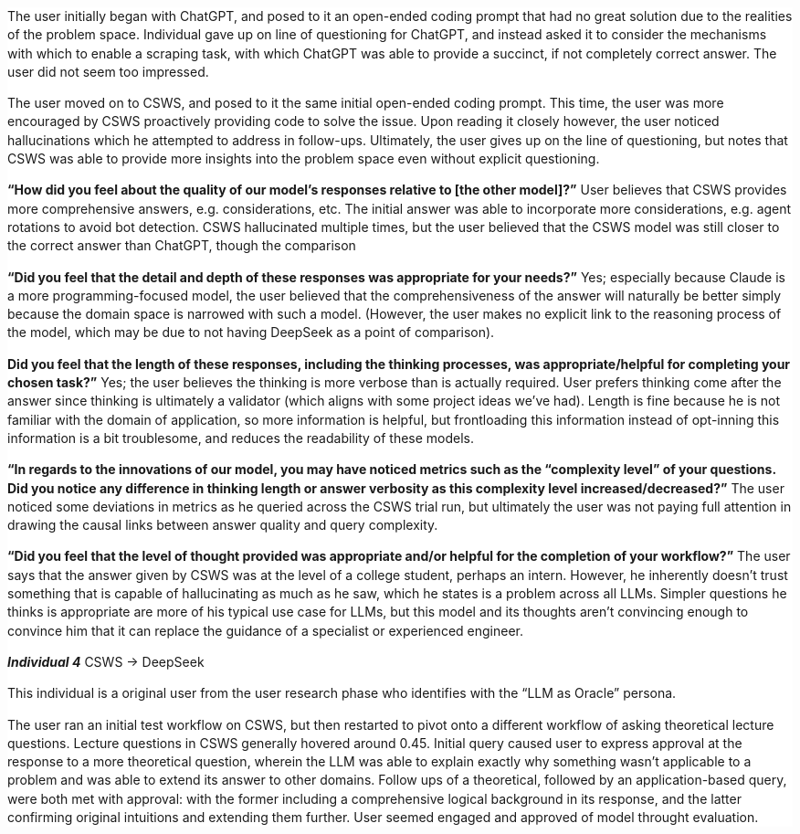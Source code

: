 The user initially began with ChatGPT, and posed to it an open-ended coding prompt that had no great solution due to the realities of the problem space. Individual gave up on line of questioning for ChatGPT, and instead asked it to consider the mechanisms with which to enable a scraping task, with which ChatGPT was able to provide a succinct, if not completely correct answer. The user did not seem too impressed.

The user moved on to CSWS, and posed to it the same initial open-ended coding prompt. This time, the user was more encouraged by CSWS proactively providing code to solve the issue. Upon reading it closely however, the user noticed hallucinations which he attempted to address in follow-ups. Ultimately, the user gives up on the line of questioning, but notes that CSWS was able to provide more insights into the problem space even without explicit questioning.

**“How did you feel about the quality of our model’s responses relative to [the other model]?”**
User believes that CSWS provides more comprehensive answers, e.g. considerations, etc. The initial answer was able to incorporate more considerations, e.g. agent rotations to avoid bot detection. CSWS hallucinated multiple times, but the user believed that the CSWS model was still closer to the correct answer than ChatGPT, though the comparison 

**“Did you feel that the detail and depth of these responses was appropriate for your needs?”**
Yes; especially because Claude is a more programming-focused model, the user believed that the comprehensiveness of the answer will naturally be better simply because the domain space is narrowed with such a model. (However, the user makes no explicit link to the reasoning process of the model, which may be due to not having DeepSeek as a point of comparison).

**Did you feel that the length of these responses, including the thinking processes, was appropriate/helpful for completing your chosen task?”**
Yes; the user believes the thinking is more verbose than is actually required. User prefers thinking come after the answer since thinking is ultimately a validator (which aligns with some project ideas we’ve had). Length is fine because he is not familiar with the domain of application, so more information is helpful, but frontloading this information instead of opt-inning this information is a bit troublesome, and reduces the readability of these models.

**“In regards to the innovations of our model, you may have noticed metrics such as the “complexity level” of your questions. Did you notice any difference in thinking length or answer verbosity as this complexity level increased/decreased?”**
The user noticed some deviations in metrics as he queried across the CSWS trial run, but ultimately the user was not paying full attention in drawing the causal links between answer quality and query complexity.

**“Did you feel that the level of thought provided was appropriate and/or helpful for the completion of your workflow?”**
The user says that the answer given by CSWS was at the level of a college student, perhaps an intern. However, he inherently doesn’t trust something that is capable of hallucinating as much as he saw, which he states is a problem across all LLMs. Simpler questions he thinks is appropriate are more of his typical use case for LLMs, but this model and its thoughts aren’t convincing enough to convince him that it can replace the guidance of a specialist or experienced engineer.

***Individual 4***
CSWS → DeepSeek

This individual is a original user from the user research phase who identifies with the “LLM as Oracle” persona.

The user ran an initial test workflow on CSWS, but then restarted to pivot onto a different workflow of asking theoretical lecture questions. Lecture questions in CSWS generally hovered around 0.45. Initial query caused user to express approval at the response to a more theoretical question, wherein the LLM was able to explain exactly why something wasn’t applicable to a problem and was able to extend its answer to other domains. Follow ups of a theoretical, followed by an application-based query, were both met with approval: with the former including a comprehensive logical background in its response,  and the latter confirming original intuitions and extending them further. User seemed engaged and approved of model throught evaluation.
